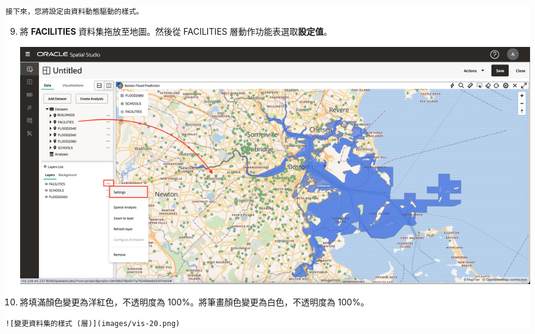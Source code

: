     接下來，您將設定由資料動態驅動的樣式。
    
9.  將 **FACILITIES** 資料集拖放至地圖。然後從 FACILITIES 層動作功能表選取**設定值**。
    
    ![將另一個資料集拖曳為地圖的圖層](images/vis-19.png)
    
10.  將填滿顏色變更為洋紅色，不透明度為 100%。將筆畫顏色變更為白色，不透明度為 100%。
    
    ![變更資料集的樣式 (層)](images/vis-20.png)
    